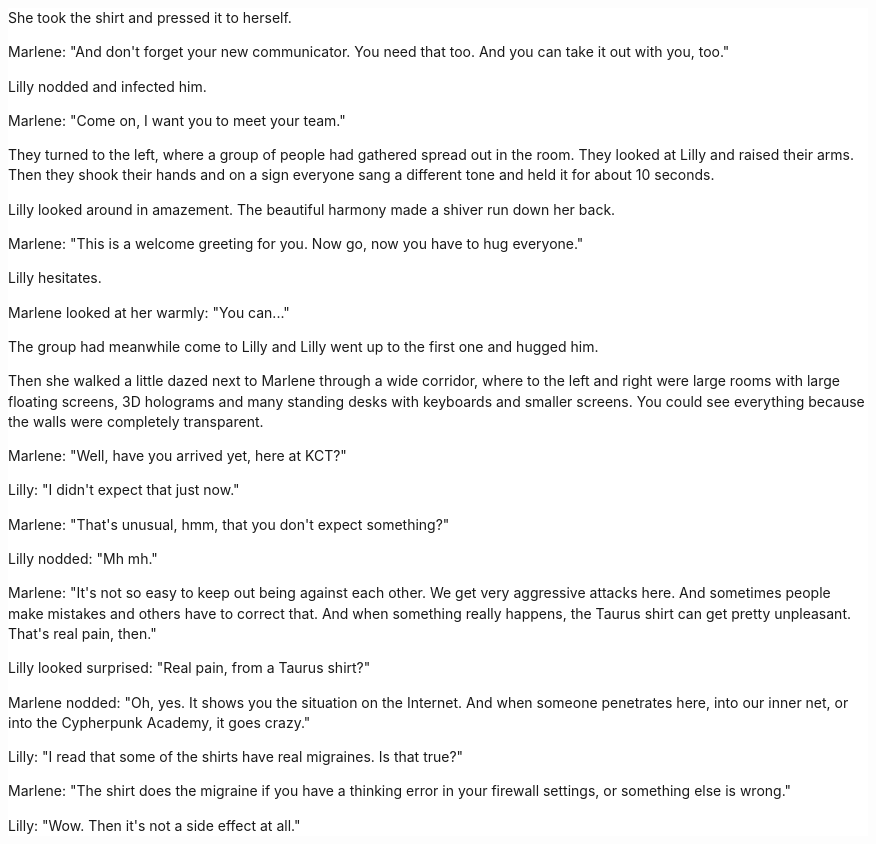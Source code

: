 She took the shirt and pressed it to herself.

Marlene: "And don't forget your new communicator.
You need that too.
And you can take it out with you, too."

Lilly nodded and infected him.

Marlene: "Come on, I want you to meet your team."

They turned to the left, where a group of people had gathered spread out in the room.
They looked at Lilly and raised their arms.
Then they shook their hands and on a sign everyone sang a different tone and held it for about 10 seconds.

Lilly looked around in amazement.
The beautiful harmony made a shiver run down her back.

Marlene: "This is a welcome greeting for you.
Now go, now you have to hug everyone."

Lilly hesitates.

Marlene looked at her warmly: "You can..."

The group had meanwhile come to Lilly and Lilly went up to the first one and hugged him.

Then she walked a little dazed next to Marlene through a wide corridor, where to the left and right were large rooms with large floating screens, 3D holograms and many standing desks with keyboards and smaller screens.
You could see everything because the walls were completely transparent.

Marlene: "Well, have you arrived yet, here at KCT?"

Lilly: "I didn't expect that just now."

Marlene: "That's unusual, hmm, that you don't expect something?"

Lilly nodded: "Mh mh."

Marlene: "It's not so easy to keep out being against each other.
We get very aggressive attacks here.
And sometimes people make mistakes and others have to correct that.
And when something really happens, the Taurus shirt can get pretty unpleasant.
That's real pain, then."

Lilly looked surprised: "Real pain, from a Taurus shirt?"

Marlene nodded: "Oh, yes.
It shows you the situation on the Internet.
And when someone penetrates here, into our inner net, or into the Cypherpunk Academy, it goes crazy."

Lilly: "I read that some of the shirts have real migraines.
Is that true?"

Marlene: "The shirt does the migraine if you have a thinking error in your firewall settings, or something else is wrong."

Lilly: "Wow.
Then it's not a side effect at all."
